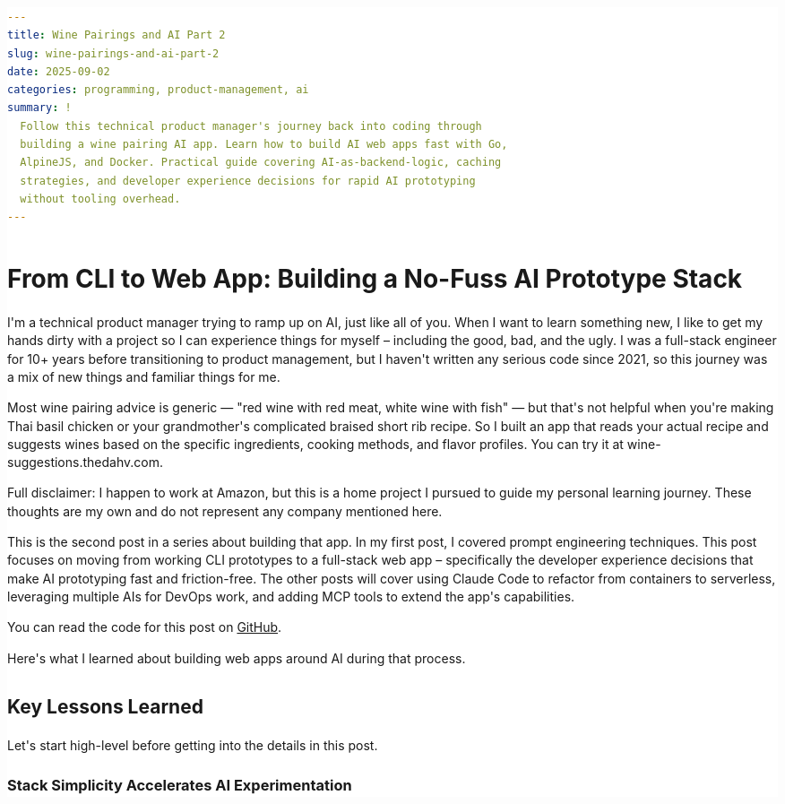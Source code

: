 ```yaml
---
title: Wine Pairings and AI Part 2
slug: wine-pairings-and-ai-part-2
date: 2025-09-02
categories: programming, product-management, ai
summary: !
  Follow this technical product manager's journey back into coding through
  building a wine pairing AI app. Learn how to build AI web apps fast with Go,
  AlpineJS, and Docker. Practical guide covering AI-as-backend-logic, caching
  strategies, and developer experience decisions for rapid AI prototyping
  without tooling overhead.
---
```


# From CLI to Web App: Building a No-Fuss AI Prototype Stack

I'm a technical product manager trying to ramp up on AI, just like all of you.
When I want to learn something new, I like to get my hands dirty with a project
so I can experience things for myself – including the good, bad, and the ugly. I
was a full-stack engineer for 10+ years before transitioning to product
management, but I haven't written any serious code since 2021, so this journey
was a mix of new things and familiar things for me.


Most wine pairing advice is generic — "red wine with red meat, white wine with fish" — but that's not helpful when you're making Thai basil chicken or your grandmother's complicated braised short rib recipe. So I built an app that reads your actual recipe and suggests wines based on the specific ingredients, cooking methods, and flavor profiles. You can try it at wine-suggestions.thedahv.com.

Full disclaimer: I happen to work at Amazon, but this is a home project I
pursued to guide my personal learning journey. These thoughts are my own and do
not represent any company mentioned here.

This is the second post in a series about building that app. In my first post, I
covered prompt engineering techniques. This post focuses on moving from working
CLI prototypes to a full-stack web app – specifically the developer experience
decisions that make AI prototyping fast and friction-free. The other posts will
cover using Claude Code to refactor from containers to serverless, leveraging
multiple AIs for DevOps work, and adding MCP tools to extend the app's
capabilities.

You can read the code for this post on [GitHub](https://github.com/TheDahv/wine-pairing-suggestions/releases/tag/v0.2.0).

Here's what I learned about building web apps around AI during that process.

## Key Lessons Learned

Let's start high-level before getting into the details in this post.

### Stack Simplicity Accelerates AI Experimentation
